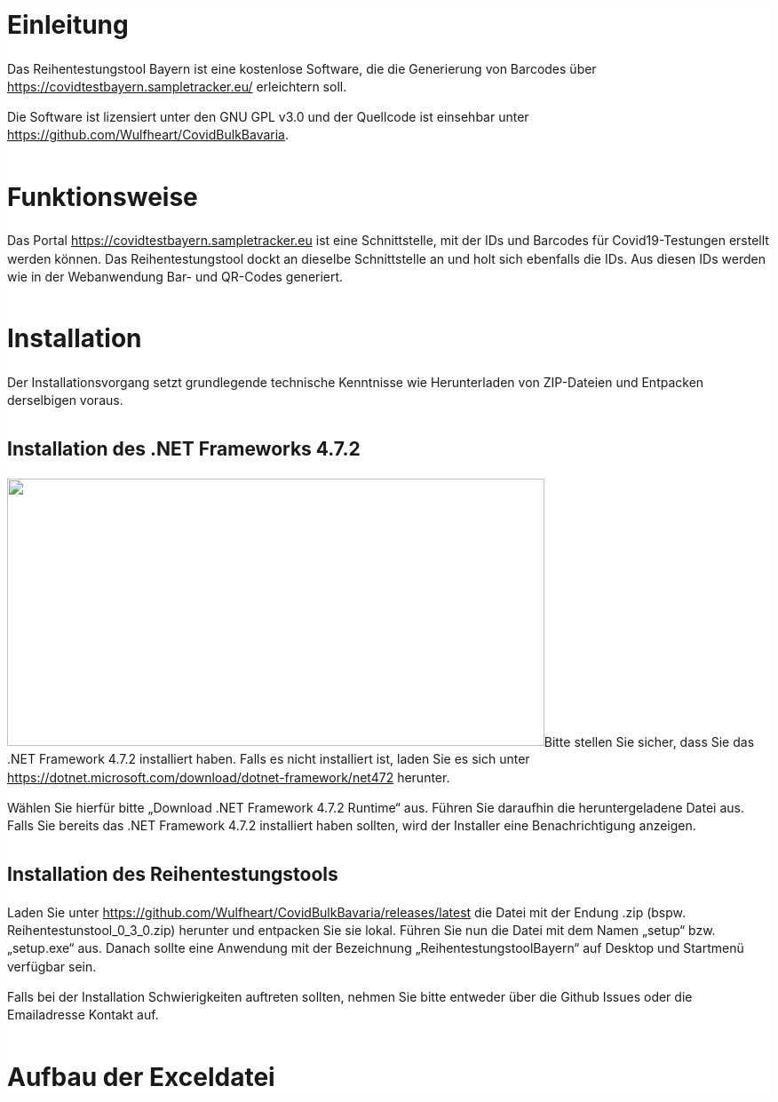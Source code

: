 # Einleitung 

Das Reihentestungstool Bayern ist eine kostenlose Software, die die
Generierung von Barcodes über
<https://covidtestbayern.sampletracker.eu/> erleichtern soll.

Die Software ist lizensiert unter den GNU GPL v3.0 und der Quellcode ist
einsehbar unter <https://github.com/Wulfheart/CovidBulkBavaria>.

# Funktionsweise

Das Portal <https://covidtestbayern.sampletracker.eu> ist eine
Schnittstelle, mit der IDs und Barcodes für Covid19-Testungen erstellt
werden können. Das Reihentestungstool dockt an dieselbe Schnittstelle an
und holt sich ebenfalls die IDs. Aus diesen IDs werden wie in der
Webanwendung Bar- und QR-Codes generiert.

# Installation

Der Installationsvorgang setzt grundlegende technische Kenntnisse wie
Herunterladen von ZIP-Dateien und Entpacken derselbigen voraus.

## Installation des .NET Frameworks 4.7.2

<img src="media/image1.png" style="width:6.29931in;height:3.14167in" />Bitte
stellen Sie sicher, dass Sie das .NET Framework 4.7.2 installiert haben.
Falls es nicht installiert ist, laden Sie es sich unter
<https://dotnet.microsoft.com/download/dotnet-framework/net472>
herunter.

Wählen Sie hierfür bitte „Download .NET Framework 4.7.2 Runtime“ aus.
Führen Sie daraufhin die heruntergeladene Datei aus. Falls Sie bereits
das .NET Framework 4.7.2 installiert haben sollten, wird der Installer
eine Benachrichtigung anzeigen.

## Installation des Reihentestungstools

Laden Sie unter
<https://github.com/Wulfheart/CovidBulkBavaria/releases/latest> die
Datei mit der Endung .zip (bspw. Reihentestunstool\_0\_3\_0.zip)
herunter und entpacken Sie sie lokal. Führen Sie nun die Datei mit dem
Namen „setup“ bzw. „setup.exe“ aus. Danach sollte eine Anwendung mit der
Bezeichnung „ReihentestungstoolBayern“ auf Desktop und Startmenü
verfügbar sein.

Falls bei der Installation Schwierigkeiten auftreten sollten, nehmen Sie
bitte entweder über die Github Issues oder die Emailadresse Kontakt auf.

# Aufbau der Exceldatei
